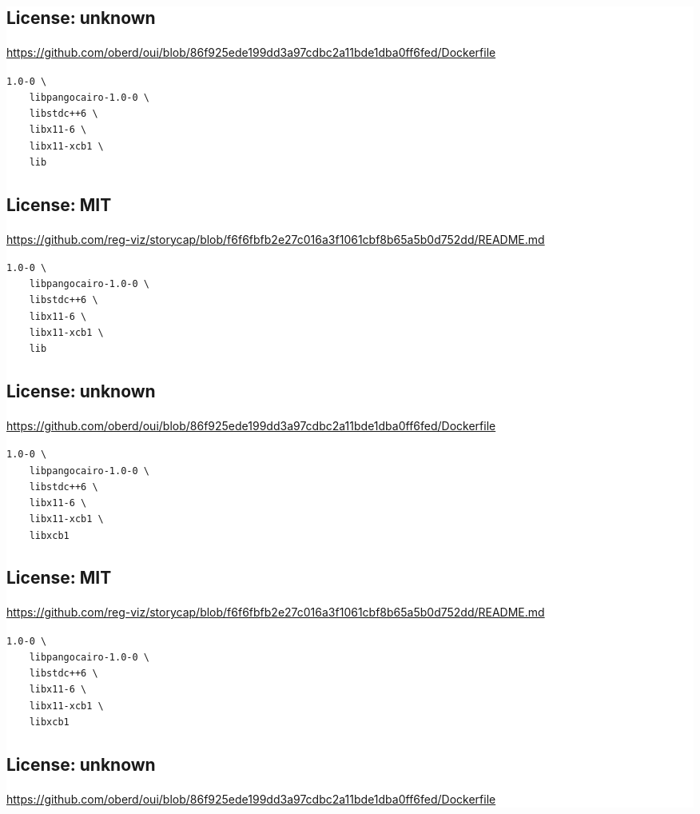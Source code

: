 
## License: unknown
https://github.com/oberd/oui/blob/86f925ede199dd3a97cdbc2a11bde1dba0ff6fed/Dockerfile

```
1.0-0 \
    libpangocairo-1.0-0 \
    libstdc++6 \
    libx11-6 \
    libx11-xcb1 \
    lib
```


## License: MIT
https://github.com/reg-viz/storycap/blob/f6f6fbfb2e27c016a3f1061cbf8b65a5b0d752dd/README.md

```
1.0-0 \
    libpangocairo-1.0-0 \
    libstdc++6 \
    libx11-6 \
    libx11-xcb1 \
    lib
```


## License: unknown
https://github.com/oberd/oui/blob/86f925ede199dd3a97cdbc2a11bde1dba0ff6fed/Dockerfile

```
1.0-0 \
    libpangocairo-1.0-0 \
    libstdc++6 \
    libx11-6 \
    libx11-xcb1 \
    libxcb1 
```


## License: MIT
https://github.com/reg-viz/storycap/blob/f6f6fbfb2e27c016a3f1061cbf8b65a5b0d752dd/README.md

```
1.0-0 \
    libpangocairo-1.0-0 \
    libstdc++6 \
    libx11-6 \
    libx11-xcb1 \
    libxcb1 
```


## License: unknown
https://github.com/oberd/oui/blob/86f925ede199dd3a97cdbc2a11bde1dba0ff6fed/Dockerfile
